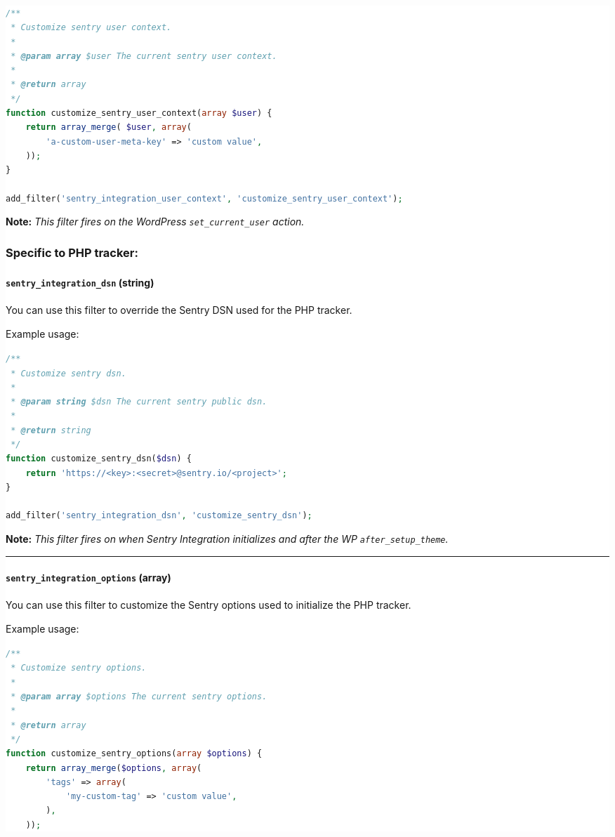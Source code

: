 ```php
/**
 * Customize sentry user context.
 *
 * @param array $user The current sentry user context.
 *
 * @return array
 */
function customize_sentry_user_context(array $user) {
    return array_merge( $user, array(
        'a-custom-user-meta-key' => 'custom value',
    ));
}

add_filter('sentry_integration_user_context', 'customize_sentry_user_context');
```

**Note:** _This filter fires on the WordPress `set_current_user` action._

### Specific to PHP tracker:

#### `sentry_integration_dsn` (string)

You can use this filter to override the Sentry DSN used for the PHP tracker.

Example usage:

```php
/**
 * Customize sentry dsn.
 *
 * @param string $dsn The current sentry public dsn.
 *
 * @return string
 */
function customize_sentry_dsn($dsn) {
    return 'https://<key>:<secret>@sentry.io/<project>';
}

add_filter('sentry_integration_dsn', 'customize_sentry_dsn');
```

**Note:** _This filter fires on when Sentry Integration initializes and after
the WP `after_setup_theme`._

---

#### `sentry_integration_options` (array)

You can use this filter to customize the Sentry options used to initialize the
PHP tracker.

Example usage:

```php
/**
 * Customize sentry options.
 *
 * @param array $options The current sentry options.
 *
 * @return array
 */
function customize_sentry_options(array $options) {
    return array_merge($options, array(
        'tags' => array(
            'my-custom-tag' => 'custom value',
        ),
    ));
```